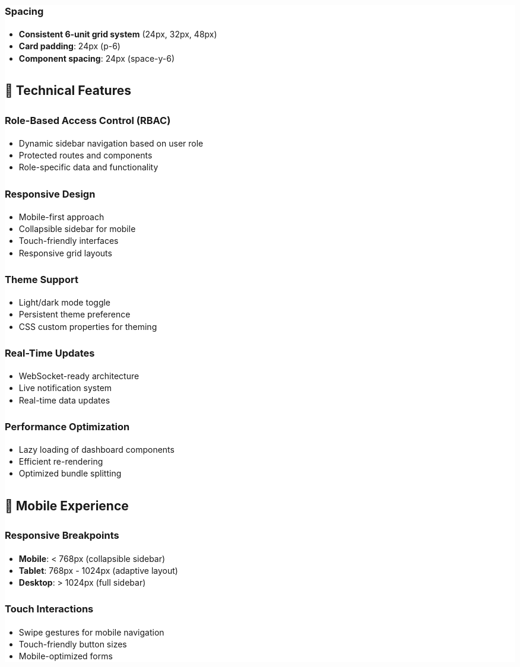 ### **Spacing**

- **Consistent 6-unit grid system** (24px, 32px, 48px)
- **Card padding**: 24px (p-6)
- **Component spacing**: 24px (space-y-6)

## 🔧 **Technical Features**

### **Role-Based Access Control (RBAC)**

- Dynamic sidebar navigation based on user role
- Protected routes and components
- Role-specific data and functionality

### **Responsive Design**

- Mobile-first approach
- Collapsible sidebar for mobile
- Touch-friendly interfaces
- Responsive grid layouts

### **Theme Support**

- Light/dark mode toggle
- Persistent theme preference
- CSS custom properties for theming

### **Real-Time Updates**

- WebSocket-ready architecture
- Live notification system
- Real-time data updates

### **Performance Optimization**

- Lazy loading of dashboard components
- Efficient re-rendering
- Optimized bundle splitting

## 📱 **Mobile Experience**

### **Responsive Breakpoints**

- **Mobile**: < 768px (collapsible sidebar)
- **Tablet**: 768px - 1024px (adaptive layout)
- **Desktop**: > 1024px (full sidebar)

### **Touch Interactions**

- Swipe gestures for mobile navigation
- Touch-friendly button sizes
- Mobile-optimized forms
